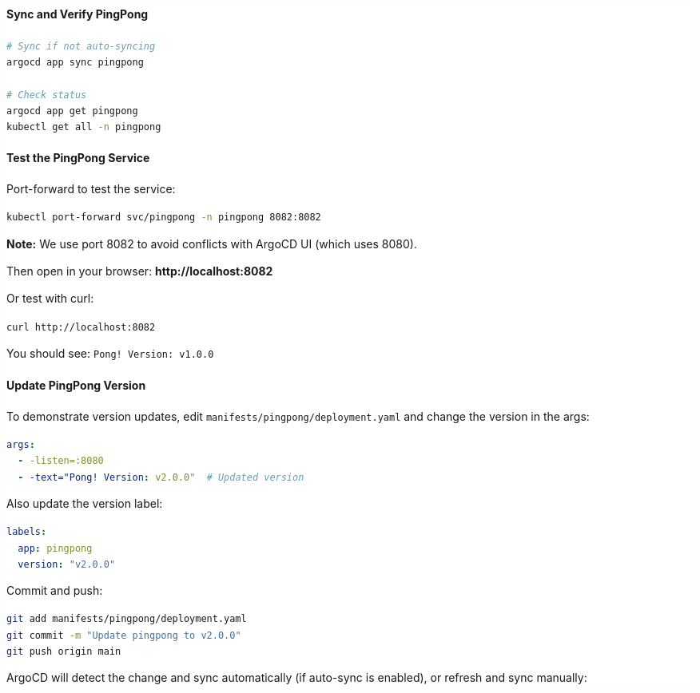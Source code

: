 #### Sync and Verify PingPong

```bash
# Sync if not auto-syncing
argocd app sync pingpong

# Check status
argocd app get pingpong
kubectl get all -n pingpong
```

#### Test the PingPong Service

Port-forward to test the service:

```bash
kubectl port-forward svc/pingpong -n pingpong 8082:8082
```

**Note:** We use port 8082 to avoid conflicts with ArgoCD UI (which uses 8080).

Then open in your browser: **http://localhost:8082**

Or test with curl:

```bash
curl http://localhost:8082
```

You should see: `Pong! Version: v1.0.0`

#### Update PingPong Version

To demonstrate version updates, edit `manifests/pingpong/deployment.yaml` and change the version in the args:

```yaml
args:
  - -listen=:8080
  - -text="Pong! Version: v2.0.0"  # Updated version
```

Also update the version label:

```yaml
labels:
  app: pingpong
  version: "v2.0.0"
```

Commit and push:

```bash
git add manifests/pingpong/deployment.yaml
git commit -m "Update pingpong to v2.0.0"
git push origin main
```

ArgoCD will detect the change and sync automatically (if auto-sync is enabled), or refresh and sync manually:
